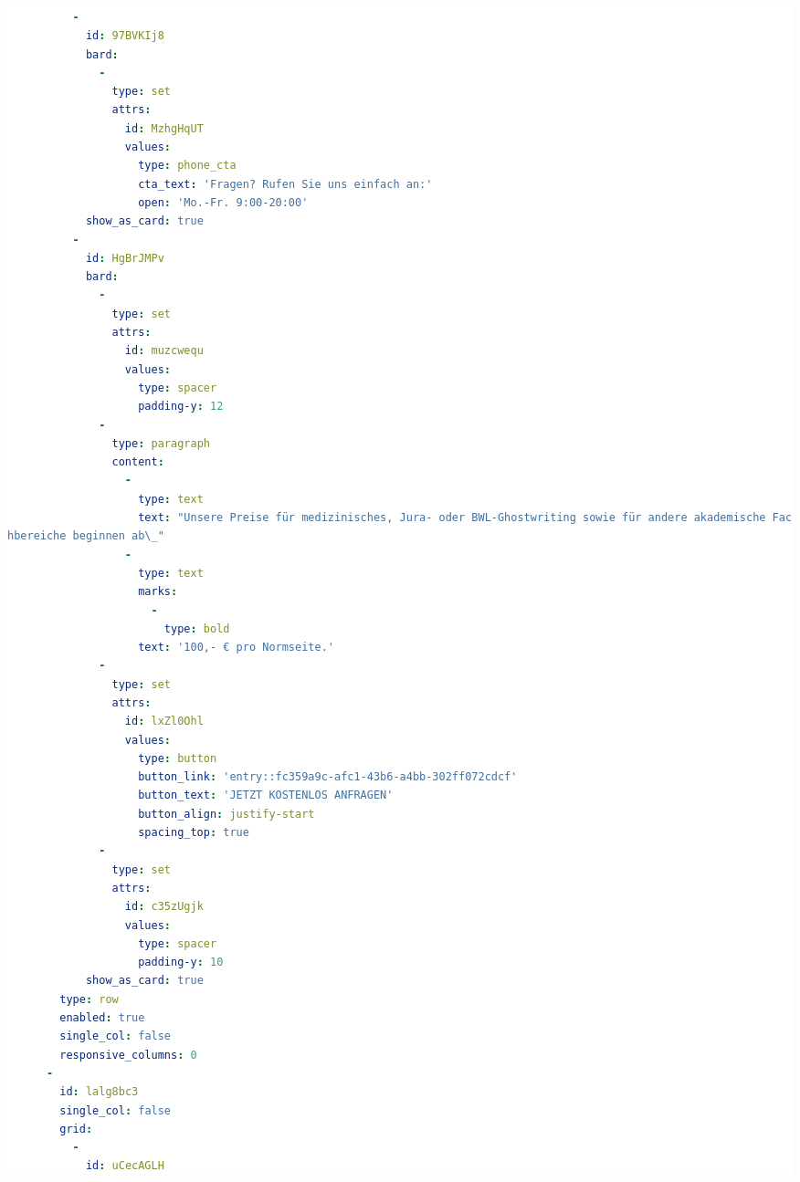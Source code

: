 ```yaml
          -
            id: 97BVKIj8
            bard:
              -
                type: set
                attrs:
                  id: MzhgHqUT
                  values:
                    type: phone_cta
                    cta_text: 'Fragen? Rufen Sie uns einfach an:'
                    open: 'Mo.-Fr. 9:00-20:00'
            show_as_card: true
          -
            id: HgBrJMPv
            bard:
              -
                type: set
                attrs:
                  id: muzcwequ
                  values:
                    type: spacer
                    padding-y: 12
              -
                type: paragraph
                content:
                  -
                    type: text
                    text: "Unsere Preise für medizinisches, Jura- oder BWL-Ghostwriting sowie für andere akademische Fachbereiche beginnen ab\_"
                  -
                    type: text
                    marks:
                      -
                        type: bold
                    text: '100,- € pro Normseite.'
              -
                type: set
                attrs:
                  id: lxZl0Ohl
                  values:
                    type: button
                    button_link: 'entry::fc359a9c-afc1-43b6-a4bb-302ff072cdcf'
                    button_text: 'JETZT KOSTENLOS ANFRAGEN'
                    button_align: justify-start
                    spacing_top: true
              -
                type: set
                attrs:
                  id: c35zUgjk
                  values:
                    type: spacer
                    padding-y: 10
            show_as_card: true
        type: row
        enabled: true
        single_col: false
        responsive_columns: 0
      -
        id: lalg8bc3
        single_col: false
        grid:
          -
            id: uCecAGLH
```